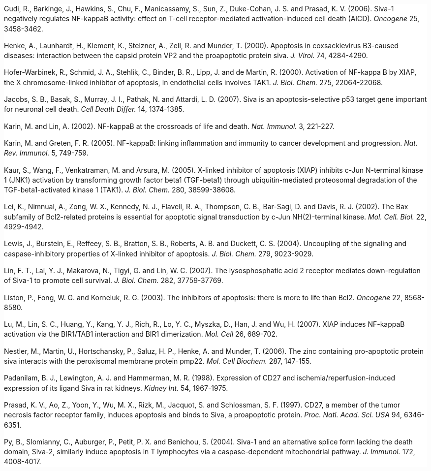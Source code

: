 Gudi, R., Barkinge, J., Hawkins, S., Chu, F., Manicassamy, S., Sun, Z., Duke-Cohan, J. S. and Prasad, K. V. (2006). Siva-1 negatively regulates NF-kappaB activity: effect on T-cell receptor-mediated activation-induced cell death (AICD). *Oncogene* 25, 3458-3462.

Henke, A., Launhardt, H., Klement, K., Stelzner, A., Zell, R. and Munder, T. (2000). Apoptosis in coxsackievirus B3-caused diseases: interaction between the capsid protein VP2 and the proapoptotic protein siva. *J. Virol.* 74, 4284-4290.

Hofer-Warbinek, R., Schmid, J. A., Stehlik, C., Binder, B. R., Lipp, J. and de Martin, R. (2000). Activation of NF-kappa B by XIAP, the X chromosome-linked inhibitor of apoptosis, in endothelial cells involves TAK1. *J. Biol. Chem.* 275, 22064-22068.

Jacobs, S. B., Basak, S., Murray, J. I., Pathak, N. and Attardi, L. D. (2007). Siva is an apoptosis-selective p53 target gene important for neuronal cell death. *Cell Death Differ.* 14, 1374-1385.

Karin, M. and Lin, A. (2002). NF-kappaB at the crossroads of life and death. *Nat. Immunol.* 3, 221-227.

Karin, M. and Greten, F. R. (2005). NF-kappaB: linking inflammation and immunity to cancer development and progression. *Nat. Rev. Immunol.* 5, 749-759.

Kaur, S., Wang, F., Venkatraman, M. and Arsura, M. (2005). X-linked inhibitor of apoptosis (XIAP) inhibits c-Jun N-terminal kinase 1 (JNK1) activation by transforming growth factor beta1 (TGF-beta1) through ubiquitin-mediated proteosomal degradation of the TGF-beta1-activated kinase 1 (TAK1). *J. Biol. Chem.* 280, 38599-38608.

Lei, K., Nimnual, A., Zong, W. X., Kennedy, N. J., Flavell, R. A., Thompson, C. B., Bar-Sagi, D. and Davis, R. J. (2002). The Bax subfamily of Bcl2-related proteins is essential for apoptotic signal transduction by c-Jun NH(2)-terminal kinase. *Mol. Cell. Biol.* 22, 4929-4942.

Lewis, J., Burstein, E., Reffeey, S. B., Bratton, S. B., Roberts, A. B. and Duckett, C. S. (2004). Uncoupling of the signaling and caspase-inhibitory properties of X-linked inhibitor of apoptosis. *J. Biol. Chem.* 279, 9023-9029.

Lin, F. T., Lai, Y. J., Makarova, N., Tigyi, G. and Lin, W. C. (2007). The lysosphosphatic acid 2 receptor mediates down-regulation of Siva-1 to promote cell survival. *J. Biol. Chem.* 282, 37759-37769.

Liston, P., Fong, W. G. and Korneluk, R. G. (2003). The inhibitors of apoptosis: there is more to life than Bcl2. *Oncogene* 22, 8568-8580.

Lu, M., Lin, S. C., Huang, Y., Kang, Y. J., Rich, R., Lo, Y. C., Myszka, D., Han, J. and Wu, H. (2007). XIAP induces NF-kappaB activation via the BIR1/TAB1 interaction and BIR1 dimerization. *Mol. Cell* 26, 689-702.

Nestler, M., Martin, U., Hortschansky, P., Saluz, H. P., Henke, A. and Munder, T. (2006). The zinc containing pro-apoptotic protein siva interacts with the peroxisomal membrane protein pmp22. *Mol. Cell Biochem.* 287, 147-155.

Padanilam, B. J., Lewington, A. J. and Hammerman, M. R. (1998). Expression of CD27 and ischemia/reperfusion-induced expression of its ligand Siva in rat kidneys. *Kidney Int.* 54, 1967-1975.

Prasad, K. V., Ao, Z., Yoon, Y., Wu, M. X., Rizk, M., Jacquot, S. and Schlossman, S. F. (1997). CD27, a member of the tumor necrosis factor receptor family, induces apoptosis and binds to Siva, a proapoptotic protein. *Proc. Natl. Acad. Sci. USA* 94, 6346-6351.

Py, B., Slomianny, C., Auburger, P., Petit, P. X. and Benichou, S. (2004). Siva-1 and an alternative splice form lacking the death domain, Siva-2, similarly induce apoptosis in T lymphocytes via a caspase-dependent mitochondrial pathway. *J. Immunol.* 172, 4008-4017.
